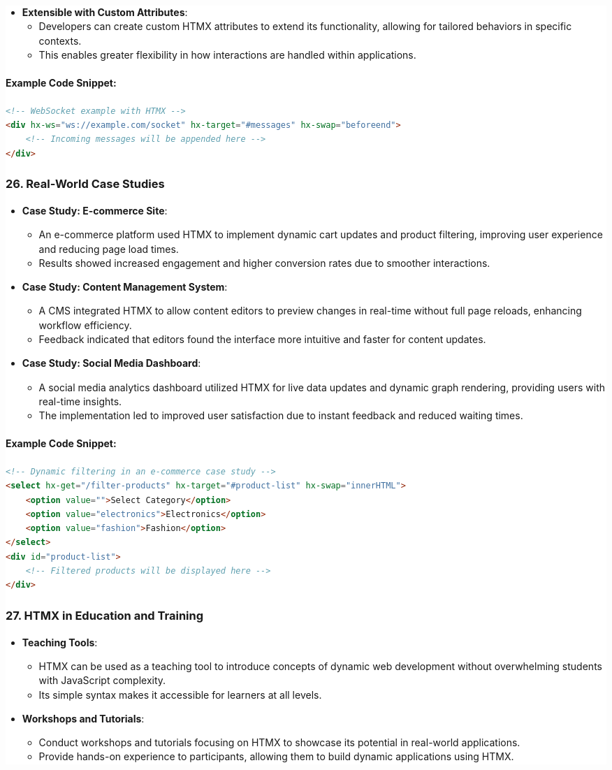 - **Extensible with Custom Attributes**:
  - Developers can create custom HTMX attributes to extend its functionality, allowing for tailored behaviors in specific contexts.
  - This enables greater flexibility in how interactions are handled within applications.

#### Example Code Snippet:
```html
<!-- WebSocket example with HTMX -->
<div hx-ws="ws://example.com/socket" hx-target="#messages" hx-swap="beforeend">
    <!-- Incoming messages will be appended here -->
</div>
```

### 26. **Real-World Case Studies**
- **Case Study: E-commerce Site**:
  - An e-commerce platform used HTMX to implement dynamic cart updates and product filtering, improving user experience and reducing page load times.
  - Results showed increased engagement and higher conversion rates due to smoother interactions.

- **Case Study: Content Management System**:
  - A CMS integrated HTMX to allow content editors to preview changes in real-time without full page reloads, enhancing workflow efficiency.
  - Feedback indicated that editors found the interface more intuitive and faster for content updates.

- **Case Study: Social Media Dashboard**:
  - A social media analytics dashboard utilized HTMX for live data updates and dynamic graph rendering, providing users with real-time insights.
  - The implementation led to improved user satisfaction due to instant feedback and reduced waiting times.

#### Example Code Snippet:
```html
<!-- Dynamic filtering in an e-commerce case study -->
<select hx-get="/filter-products" hx-target="#product-list" hx-swap="innerHTML">
    <option value="">Select Category</option>
    <option value="electronics">Electronics</option>
    <option value="fashion">Fashion</option>
</select>
<div id="product-list">
    <!-- Filtered products will be displayed here -->
</div>
```

### 27. **HTMX in Education and Training**
- **Teaching Tools**:
  - HTMX can be used as a teaching tool to introduce concepts of dynamic web development without overwhelming students with JavaScript complexity.
  - Its simple syntax makes it accessible for learners at all levels.

- **Workshops and Tutorials**:
  - Conduct workshops and tutorials focusing on HTMX to showcase its potential in real-world applications.
  - Provide hands-on experience to participants, allowing them to build dynamic applications using HTMX.
